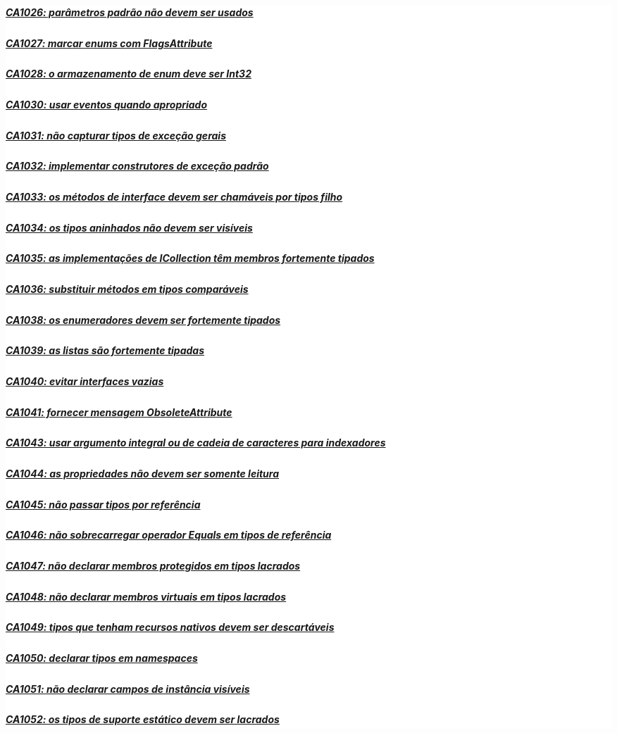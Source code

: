 ##### [CA1026: parâmetros padrão não devem ser usados](ca1026-default-parameters-should-not-be-used.md)
##### [CA1027: marcar enums com FlagsAttribute](ca1027-mark-enums-with-flagsattribute.md)
##### [CA1028: o armazenamento de enum deve ser Int32](ca1028-enum-storage-should-be-int32.md)
##### [CA1030: usar eventos quando apropriado](ca1030-use-events-where-appropriate.md)
##### [CA1031: não capturar tipos de exceção gerais](ca1031-do-not-catch-general-exception-types.md)
##### [CA1032: implementar construtores de exceção padrão](ca1032-implement-standard-exception-constructors.md)
##### [CA1033: os métodos de interface devem ser chamáveis por tipos filho](ca1033-interface-methods-should-be-callable-by-child-types.md)
##### [CA1034: os tipos aninhados não devem ser visíveis](ca1034-nested-types-should-not-be-visible.md)
##### [CA1035: as implementações de ICollection têm membros fortemente tipados](ca1035-icollection-implementations-have-strongly-typed-members.md)
##### [CA1036: substituir métodos em tipos comparáveis](ca1036-override-methods-on-comparable-types.md)
##### [CA1038: os enumeradores devem ser fortemente tipados](ca1038-enumerators-should-be-strongly-typed.md)
##### [CA1039: as listas são fortemente tipadas](ca1039-lists-are-strongly-typed.md)
##### [CA1040: evitar interfaces vazias](ca1040-avoid-empty-interfaces.md)
##### [CA1041: fornecer mensagem ObsoleteAttribute](ca1041-provide-obsoleteattribute-message.md)
##### [CA1043: usar argumento integral ou de cadeia de caracteres para indexadores](ca1043-use-integral-or-string-argument-for-indexers.md)
##### [CA1044: as propriedades não devem ser somente leitura](ca1044-properties-should-not-be-write-only.md)
##### [CA1045: não passar tipos por referência](ca1045-do-not-pass-types-by-reference.md)
##### [CA1046: não sobrecarregar operador Equals em tipos de referência](ca1046-do-not-overload-operator-equals-on-reference-types.md)
##### [CA1047: não declarar membros protegidos em tipos lacrados](ca1047-do-not-declare-protected-members-in-sealed-types.md)
##### [CA1048: não declarar membros virtuais em tipos lacrados](ca1048-do-not-declare-virtual-members-in-sealed-types.md)
##### [CA1049: tipos que tenham recursos nativos devem ser descartáveis](ca1049-types-that-own-native-resources-should-be-disposable.md)
##### [CA1050: declarar tipos em namespaces](ca1050-declare-types-in-namespaces.md)
##### [CA1051: não declarar campos de instância visíveis](ca1051-do-not-declare-visible-instance-fields.md)
##### [CA1052: os tipos de suporte estático devem ser lacrados](ca1052-static-holder-types-should-be-sealed.md)